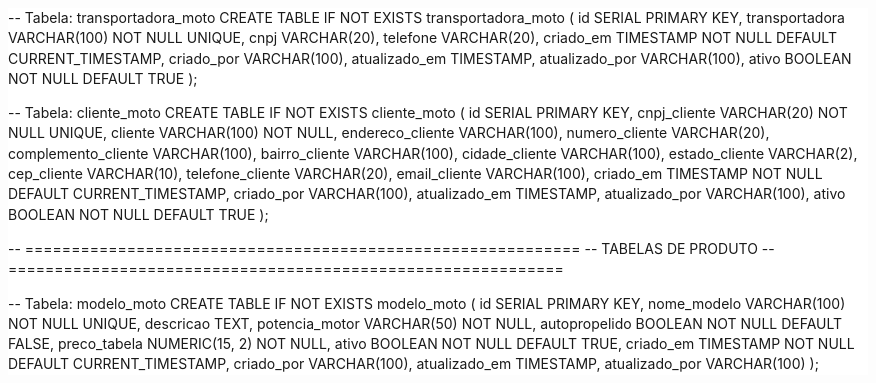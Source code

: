 -- Tabela: transportadora_moto
CREATE TABLE IF NOT EXISTS transportadora_moto (
    id SERIAL PRIMARY KEY,
    transportadora VARCHAR(100) NOT NULL UNIQUE,
    cnpj VARCHAR(20),
    telefone VARCHAR(20),
    criado_em TIMESTAMP NOT NULL DEFAULT CURRENT_TIMESTAMP,
    criado_por VARCHAR(100),
    atualizado_em TIMESTAMP,
    atualizado_por VARCHAR(100),
    ativo BOOLEAN NOT NULL DEFAULT TRUE
);

-- Tabela: cliente_moto
CREATE TABLE IF NOT EXISTS cliente_moto (
    id SERIAL PRIMARY KEY,
    cnpj_cliente VARCHAR(20) NOT NULL UNIQUE,
    cliente VARCHAR(100) NOT NULL,
    endereco_cliente VARCHAR(100),
    numero_cliente VARCHAR(20),
    complemento_cliente VARCHAR(100),
    bairro_cliente VARCHAR(100),
    cidade_cliente VARCHAR(100),
    estado_cliente VARCHAR(2),
    cep_cliente VARCHAR(10),
    telefone_cliente VARCHAR(20),
    email_cliente VARCHAR(100),
    criado_em TIMESTAMP NOT NULL DEFAULT CURRENT_TIMESTAMP,
    criado_por VARCHAR(100),
    atualizado_em TIMESTAMP,
    atualizado_por VARCHAR(100),
    ativo BOOLEAN NOT NULL DEFAULT TRUE
);

-- ============================================================
-- TABELAS DE PRODUTO
-- ============================================================

-- Tabela: modelo_moto
CREATE TABLE IF NOT EXISTS modelo_moto (
    id SERIAL PRIMARY KEY,
    nome_modelo VARCHAR(100) NOT NULL UNIQUE,
    descricao TEXT,
    potencia_motor VARCHAR(50) NOT NULL,
    autopropelido BOOLEAN NOT NULL DEFAULT FALSE,
    preco_tabela NUMERIC(15, 2) NOT NULL,
    ativo BOOLEAN NOT NULL DEFAULT TRUE,
    criado_em TIMESTAMP NOT NULL DEFAULT CURRENT_TIMESTAMP,
    criado_por VARCHAR(100),
    atualizado_em TIMESTAMP,
    atualizado_por VARCHAR(100)
);
